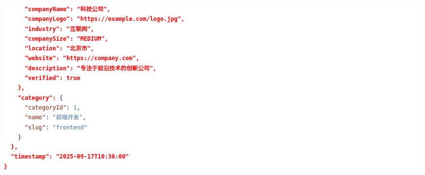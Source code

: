 ```json
      "companyName": "科技公司",
      "companyLogo": "https://example.com/logo.jpg",
      "industry": "互联网",
      "companySize": "MEDIUM",
      "location": "北京市",
      "website": "https://company.com",
      "description": "专注于前沿技术的创新公司",
      "verified": true
    },
    "category": {
      "categoryId": 1,
      "name": "前端开发",
      "slug": "frontend"
    }
  },
  "timestamp": "2025-09-17T10:30:00"
}
```
